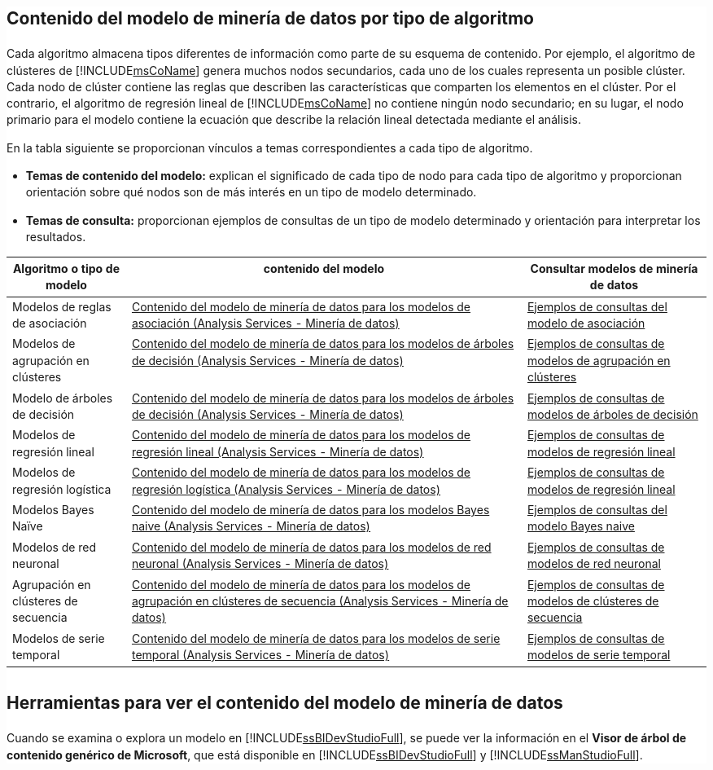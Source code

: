 ##  <a name="bkmk_AlgoType"></a> Contenido del modelo de minería de datos por tipo de algoritmo  
 Cada algoritmo almacena tipos diferentes de información como parte de su esquema de contenido. Por ejemplo, el algoritmo de clústeres de [!INCLUDE[msCoName](../../includes/msconame-md.md)] genera muchos nodos secundarios, cada uno de los cuales representa un posible clúster. Cada nodo de clúster contiene las reglas que describen las características que comparten los elementos en el clúster. Por el contrario, el algoritmo de regresión lineal de [!INCLUDE[msCoName](../../includes/msconame-md.md)] no contiene ningún nodo secundario; en su lugar, el nodo primario para el modelo contiene la ecuación que describe la relación lineal detectada mediante el análisis.  
  
 En la tabla siguiente se proporcionan vínculos a temas correspondientes a cada tipo de algoritmo.  
  
-   **Temas de contenido del modelo:** explican el significado de cada tipo de nodo para cada tipo de algoritmo y proporcionan orientación sobre qué nodos son de más interés en un tipo de modelo determinado.  
  
-   **Temas de consulta:** proporcionan ejemplos de consultas de un tipo de modelo determinado y orientación para interpretar los resultados.  
  
|Algoritmo o tipo de modelo|contenido del modelo|Consultar modelos de minería de datos|  
|-----------------------------|-------------------|----------------------------|  
|Modelos de reglas de asociación|[Contenido del modelo de minería de datos para los modelos de asociación &#40;Analysis Services - Minería de datos&#41;](../../analysis-services/data-mining/mining-model-content-for-association-models-analysis-services-data-mining.md)|[Ejemplos de consultas del modelo de asociación](../../analysis-services/data-mining/association-model-query-examples.md)|  
|Modelos de agrupación en clústeres|[Contenido del modelo de minería de datos para los modelos de árboles de decisión &#40;Analysis Services - Minería de datos&#41;](../../analysis-services/data-mining/mining-model-content-for-decision-tree-models-analysis-services-data-mining.md)|[Ejemplos de consultas de modelos de agrupación en clústeres](../../analysis-services/data-mining/clustering-model-query-examples.md)|  
|Modelo de árboles de decisión|[Contenido del modelo de minería de datos para los modelos de árboles de decisión &#40;Analysis Services - Minería de datos&#41;](../../analysis-services/data-mining/mining-model-content-for-decision-tree-models-analysis-services-data-mining.md)|[Ejemplos de consultas de modelos de árboles de decisión](../../analysis-services/data-mining/decision-trees-model-query-examples.md)|  
|Modelos de regresión lineal|[Contenido del modelo de minería de datos para los modelos de regresión lineal &#40;Analysis Services - Minería de datos&#41;](../../analysis-services/data-mining/mining-model-content-for-linear-regression-models-analysis-services-data-mining.md)|[Ejemplos de consultas de modelos de regresión lineal](../../analysis-services/data-mining/linear-regression-model-query-examples.md)|  
|Modelos de regresión logística|[Contenido del modelo de minería de datos para los modelos de regresión logística &#40;Analysis Services - Minería de datos&#41;](../../analysis-services/data-mining/mining-model-content-for-logistic-regression-models.md)|[Ejemplos de consultas de modelos de regresión lineal](../../analysis-services/data-mining/linear-regression-model-query-examples.md)|  
|Modelos Bayes Naïve|[Contenido del modelo de minería de datos para los modelos Bayes naive &#40;Analysis Services - Minería de datos&#41;](../../analysis-services/data-mining/mining-model-content-for-naive-bayes-models-analysis-services-data-mining.md)|[Ejemplos de consultas del modelo Bayes naive](../../analysis-services/data-mining/naive-bayes-model-query-examples.md)|  
|Modelos de red neuronal|[Contenido del modelo de minería de datos para los modelos de red neuronal &#40;Analysis Services - Minería de datos&#41;](../../analysis-services/data-mining/mining-model-content-for-neural-network-models-analysis-services-data-mining.md)|[Ejemplos de consultas de modelos de red neuronal](../../analysis-services/data-mining/neural-network-model-query-examples.md)|  
|Agrupación en clústeres de secuencia|[Contenido del modelo de minería de datos para los modelos de agrupación en clústeres de secuencia &#40;Analysis Services - Minería de datos&#41;](../../analysis-services/data-mining/mining-model-content-for-sequence-clustering-models.md)|[Ejemplos de consultas de modelos de clústeres de secuencia](../../analysis-services/data-mining/sequence-clustering-model-query-examples.md)|  
|Modelos de serie temporal|[Contenido del modelo de minería de datos para los modelos de serie temporal &#40;Analysis Services - Minería de datos&#41;](../../analysis-services/data-mining/mining-model-content-for-time-series-models-analysis-services-data-mining.md)|[Ejemplos de consultas de modelos de serie temporal](../../analysis-services/data-mining/time-series-model-query-examples.md)|  
  
##  <a name="bkmk_Viewing"></a> Herramientas para ver el contenido del modelo de minería de datos  
 Cuando se examina o explora un modelo en [!INCLUDE[ssBIDevStudioFull](../../includes/ssbidevstudiofull-md.md)], se puede ver la información en el **Visor de árbol de contenido genérico de Microsoft**, que está disponible en [!INCLUDE[ssBIDevStudioFull](../../includes/ssbidevstudiofull-md.md)] y [!INCLUDE[ssManStudioFull](../../includes/ssmanstudiofull-md.md)].  
  